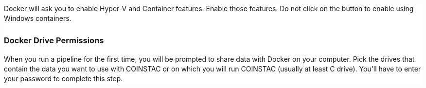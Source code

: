 Docker will ask you to enable Hyper-V and Container features. Enable
those features. Do not click on the button to enable using Windows
containers.

### Docker Drive Permissions

When you run a pipeline for the first time, you will be prompted to
share data with Docker on your computer. Pick the drives that contain
the data you want to use with COINSTAC or on which you will run COINSTAC
(usually at least C drive). You\'ll have to enter your password to
complete this step.
